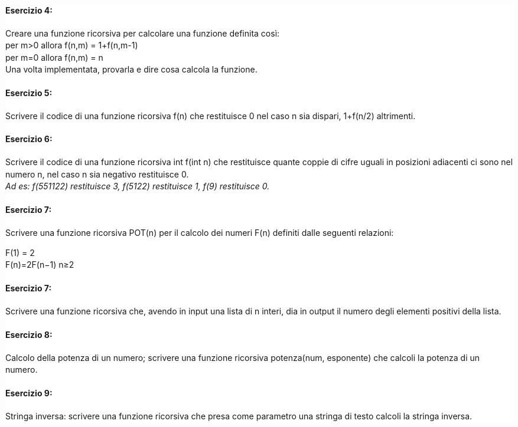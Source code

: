 #### Esercizio 4:
Creare una funzione ricorsiva per calcolare una funzione definita così:  
 per m&gt;0 allora f(n,m) = 1+f(n,m-1)  
 per m=0 allora f(n,m) = n  
 Una volta implementata, provarla e dire cosa calcola la funzione.

#### Esercizio 5:
Scrivere il codice di una funzione ricorsiva f(n) che restituisce 0 nel caso n sia dispari, 1+f(n/2) altrimenti.

#### Esercizio 6:
Scrivere il codice di una funzione ricorsiva int f(int n) che restituisce quante coppie di cifre uguali in posizioni adiacenti ci sono nel numero n, nel caso n sia negativo restituisce 0.  
*Ad es: f(551122) restituisce 3, f(5122) restituisce 1, f(9) restituisce 0.*

#### Esercizio 7:
Scrivere una funzione ricorsiva POT(n) per il calcolo dei numeri F(n) definiti dalle seguenti relazioni:

F(1) = 2   
F(n)=2F(n−1) n≥2

#### Esercizio 7:
Scrivere una funzione ricorsiva che, avendo in input una lista di n interi, dia in output il numero degli elementi positivi della lista.

#### Esercizio 8:
Calcolo della potenza di un numero; scrivere una funzione ricorsiva potenza(num, esponente)
 che calcoli la potenza di un numero.
 
#### Esercizio 9:
Stringa inversa: scrivere una funzione ricorsiva che presa come parametro una stringa di testo calcoli la stringa inversa.

